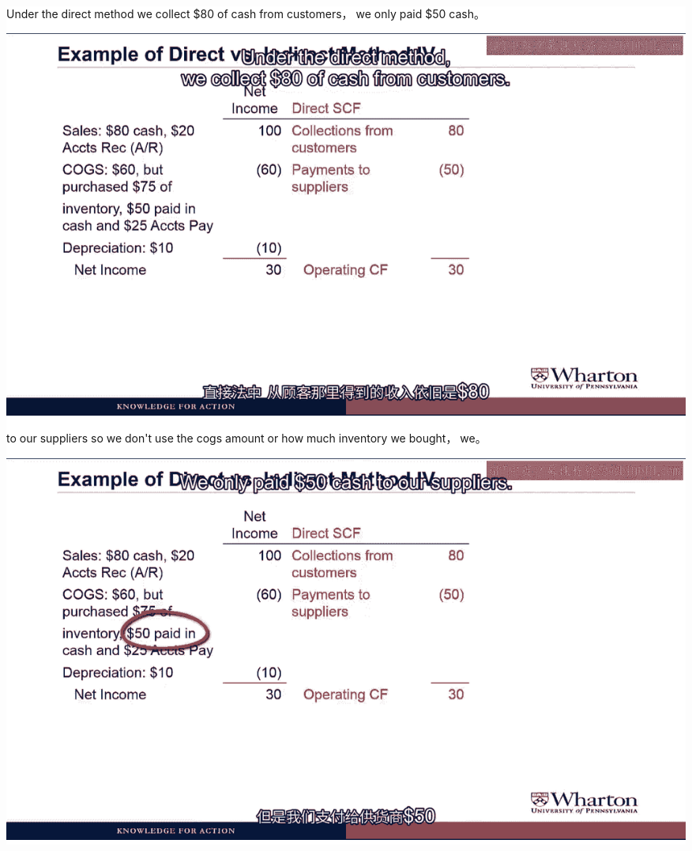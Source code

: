 Under the direct method we collect $80 of cash from customers， we only paid $50 cash。

![](img/2e12111f9e24d8b65c194a7601d18d36_215.png)

to our suppliers so we don't use the cogs amount or how much inventory we bought， we。

![](img/2e12111f9e24d8b65c194a7601d18d36_217.png)
